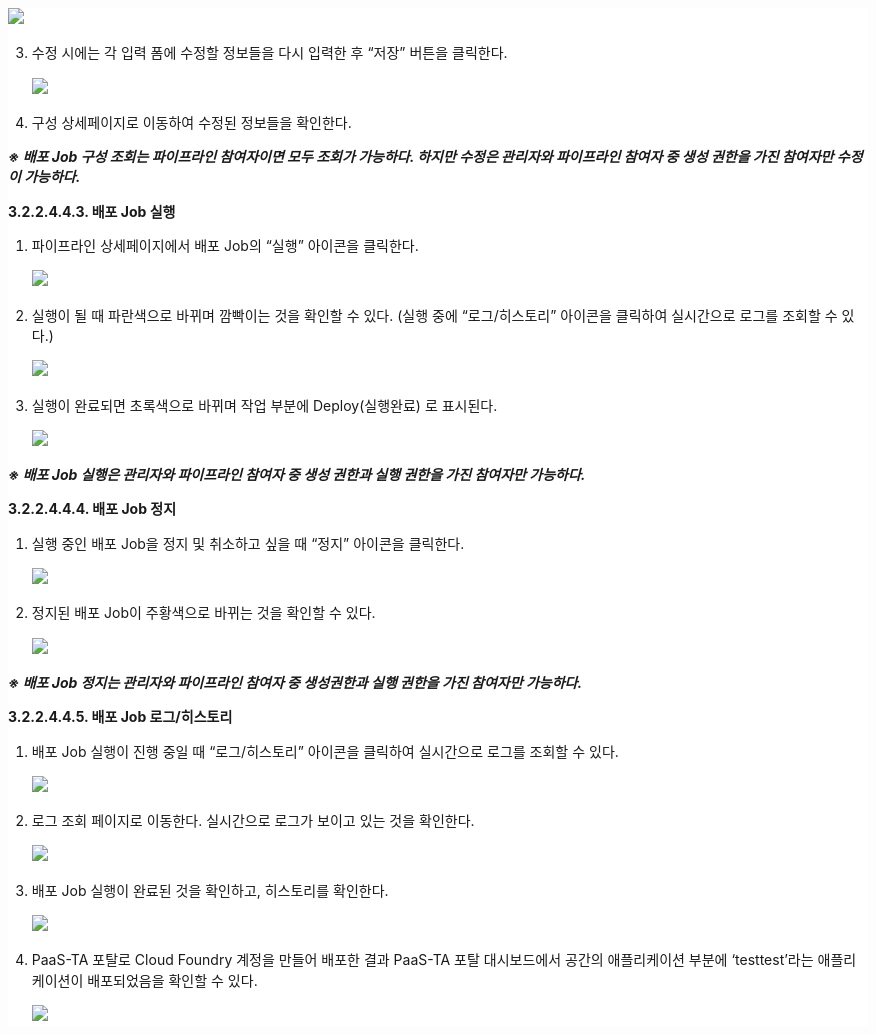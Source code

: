    ![](../../../.gitbook/assets/image104.jpg)

3. 수정 시에는 각 입력 폼에 수정할 정보들을 다시 입력한 후 “저장” 버튼을 클릭한다.

   ![](../../../.gitbook/assets/image107.png)

4. 구성 상세페이지로 이동하여 수정된 정보들을 확인한다.

_**※ 배포 Job 구성 조회는 파이프라인 참여자이면 모두 조회가 가능하다. 하지만 수정은 관리자와 파이프라인 참여자 중 생성 권한을 가진 참여자만 수정이 가능하다.**_

**3.2.2.4.4.3.    배포 Job 실행**

1. 파이프라인 상세페이지에서 배포 Job의 “실행” 아이콘을 클릭한다.

   ![](../../../.gitbook/assets/image108.png)

2. 실행이 될 때 파란색으로 바뀌며 깜빡이는 것을 확인할 수 있다. \(실행 중에 “로그/히스토리” 아이콘을 클릭하여 실시간으로 로그를 조회할 수 있다.\)

   ![](../../../.gitbook/assets/image109.jpg)

3. 실행이 완료되면 초록색으로 바뀌며 작업 부분에 Deploy\(실행완료\) 로 표시된다.

   ![](../../../.gitbook/assets/image110.jpg)

_**※ 배포 Job 실행은 관리자와 파이프라인 참여자 중 생성 권한과 실행 권한을 가진 참여자만 가능하다.**_

**3.2.2.4.4.4.    배포 Job 정지**

1. 실행 중인 배포 Job을 정지 및 취소하고 싶을 때 “정지” 아이콘을 클릭한다.

   ![](../../../.gitbook/assets/image111.png)

2. 정지된 배포 Job이 주황색으로 바뀌는 것을 확인할 수 있다.

   ![](../../../.gitbook/assets/image112.jpg)

_**※ 배포 Job 정지는 관리자와 파이프라인 참여자 중 생성권한과 실행 권한을 가진 참여자만 가능하다.**_

**3.2.2.4.4.5.    배포 Job 로그/히스토리**

1. 배포 Job 실행이 진행 중일 때 “로그/히스토리” 아이콘을 클릭하여 실시간으로 로그를 조회할 수 있다.

   ![](../../../.gitbook/assets/image113.png)

2. 로그 조회 페이지로 이동한다. 실시간으로 로그가 보이고 있는 것을 확인한다.

   ![](../../../.gitbook/assets/image114.jpg)

3. 배포 Job 실행이 완료된 것을 확인하고, 히스토리를 확인한다.

   ![](../../../.gitbook/assets/image115.jpg)

4. PaaS-TA 포탈로 Cloud Foundry 계정을 만들어 배포한 결과 PaaS-TA 포탈 대시보드에서 공간의 애플리케이션 부분에 ‘testtest’라는 애플리케이션이 배포되었음을 확인할 수 있다.

   ![](../../../.gitbook/assets/image116.png)
